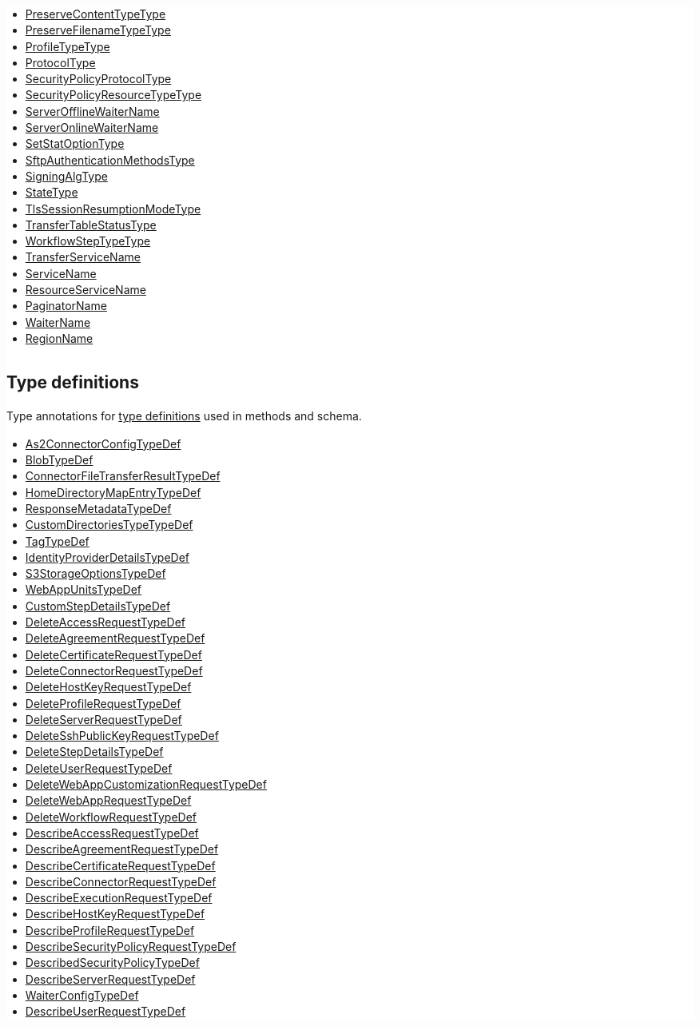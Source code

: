 - [PreserveContentTypeType](./literals.md#preservecontenttypetype)
- [PreserveFilenameTypeType](./literals.md#preservefilenametypetype)
- [ProfileTypeType](./literals.md#profiletypetype)
- [ProtocolType](./literals.md#protocoltype)
- [SecurityPolicyProtocolType](./literals.md#securitypolicyprotocoltype)
- [SecurityPolicyResourceTypeType](./literals.md#securitypolicyresourcetypetype)
- [ServerOfflineWaiterName](./literals.md#serverofflinewaitername)
- [ServerOnlineWaiterName](./literals.md#serveronlinewaitername)
- [SetStatOptionType](./literals.md#setstatoptiontype)
- [SftpAuthenticationMethodsType](./literals.md#sftpauthenticationmethodstype)
- [SigningAlgType](./literals.md#signingalgtype)
- [StateType](./literals.md#statetype)
- [TlsSessionResumptionModeType](./literals.md#tlssessionresumptionmodetype)
- [TransferTableStatusType](./literals.md#transfertablestatustype)
- [WorkflowStepTypeType](./literals.md#workflowsteptypetype)
- [TransferServiceName](./literals.md#transferservicename)
- [ServiceName](./literals.md#servicename)
- [ResourceServiceName](./literals.md#resourceservicename)
- [PaginatorName](./literals.md#paginatorname)
- [WaiterName](./literals.md#waitername)
- [RegionName](./literals.md#regionname)




## Type definitions

Type annotations for [type definitions](./type_defs.md) used in methods and schema.

- [As2ConnectorConfigTypeDef](./type_defs.md#as2connectorconfigtypedef)
- [BlobTypeDef](./type_defs.md#blobtypedef)
- [ConnectorFileTransferResultTypeDef](./type_defs.md#connectorfiletransferresulttypedef)
- [HomeDirectoryMapEntryTypeDef](./type_defs.md#homedirectorymapentrytypedef)
- [ResponseMetadataTypeDef](./type_defs.md#responsemetadatatypedef)
- [CustomDirectoriesTypeTypeDef](./type_defs.md#customdirectoriestypetypedef)
- [TagTypeDef](./type_defs.md#tagtypedef)
- [IdentityProviderDetailsTypeDef](./type_defs.md#identityproviderdetailstypedef)
- [S3StorageOptionsTypeDef](./type_defs.md#s3storageoptionstypedef)
- [WebAppUnitsTypeDef](./type_defs.md#webappunitstypedef)
- [CustomStepDetailsTypeDef](./type_defs.md#customstepdetailstypedef)
- [DeleteAccessRequestTypeDef](./type_defs.md#deleteaccessrequesttypedef)
- [DeleteAgreementRequestTypeDef](./type_defs.md#deleteagreementrequesttypedef)
- [DeleteCertificateRequestTypeDef](./type_defs.md#deletecertificaterequesttypedef)
- [DeleteConnectorRequestTypeDef](./type_defs.md#deleteconnectorrequesttypedef)
- [DeleteHostKeyRequestTypeDef](./type_defs.md#deletehostkeyrequesttypedef)
- [DeleteProfileRequestTypeDef](./type_defs.md#deleteprofilerequesttypedef)
- [DeleteServerRequestTypeDef](./type_defs.md#deleteserverrequesttypedef)
- [DeleteSshPublicKeyRequestTypeDef](./type_defs.md#deletesshpublickeyrequesttypedef)
- [DeleteStepDetailsTypeDef](./type_defs.md#deletestepdetailstypedef)
- [DeleteUserRequestTypeDef](./type_defs.md#deleteuserrequesttypedef)
- [DeleteWebAppCustomizationRequestTypeDef](./type_defs.md#deletewebappcustomizationrequesttypedef)
- [DeleteWebAppRequestTypeDef](./type_defs.md#deletewebapprequesttypedef)
- [DeleteWorkflowRequestTypeDef](./type_defs.md#deleteworkflowrequesttypedef)
- [DescribeAccessRequestTypeDef](./type_defs.md#describeaccessrequesttypedef)
- [DescribeAgreementRequestTypeDef](./type_defs.md#describeagreementrequesttypedef)
- [DescribeCertificateRequestTypeDef](./type_defs.md#describecertificaterequesttypedef)
- [DescribeConnectorRequestTypeDef](./type_defs.md#describeconnectorrequesttypedef)
- [DescribeExecutionRequestTypeDef](./type_defs.md#describeexecutionrequesttypedef)
- [DescribeHostKeyRequestTypeDef](./type_defs.md#describehostkeyrequesttypedef)
- [DescribeProfileRequestTypeDef](./type_defs.md#describeprofilerequesttypedef)
- [DescribeSecurityPolicyRequestTypeDef](./type_defs.md#describesecuritypolicyrequesttypedef)
- [DescribedSecurityPolicyTypeDef](./type_defs.md#describedsecuritypolicytypedef)
- [DescribeServerRequestTypeDef](./type_defs.md#describeserverrequesttypedef)
- [WaiterConfigTypeDef](./type_defs.md#waiterconfigtypedef)
- [DescribeUserRequestTypeDef](./type_defs.md#describeuserrequesttypedef)